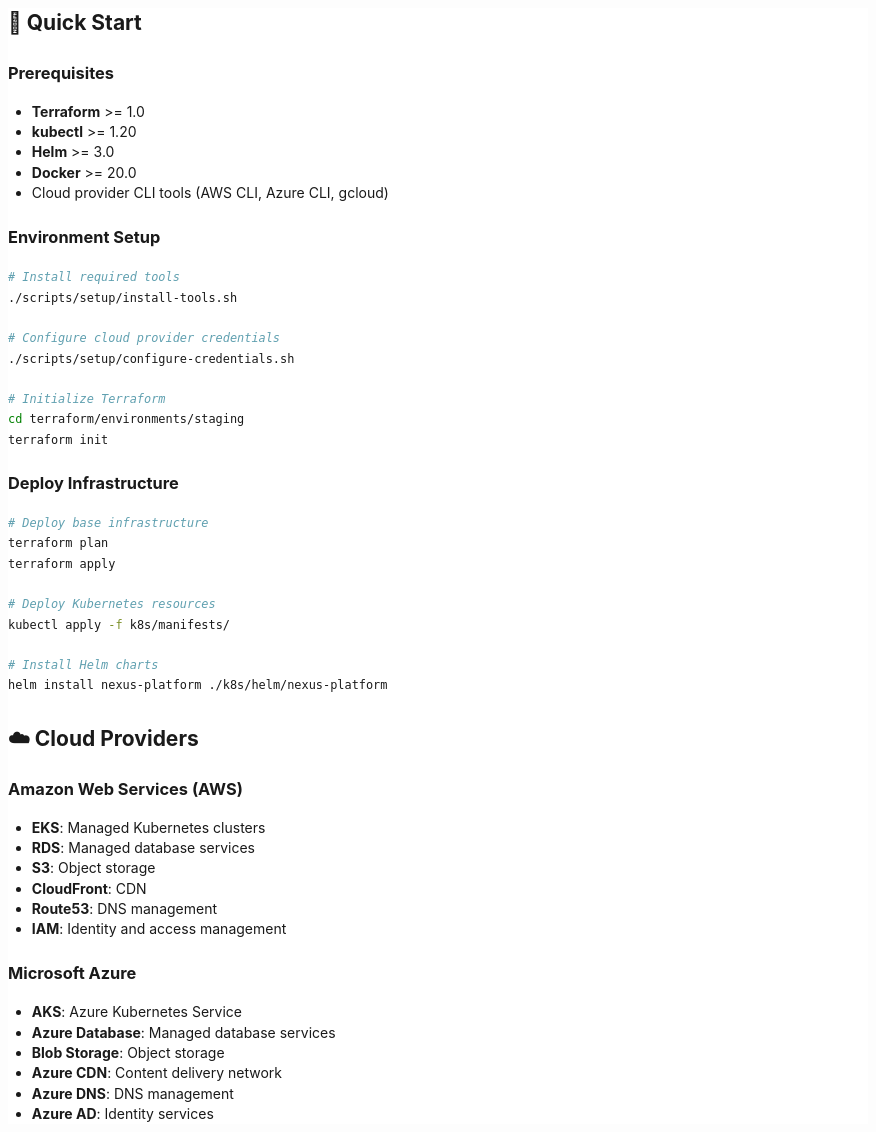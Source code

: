 ## 🚀 Quick Start

### Prerequisites
- **Terraform** >= 1.0
- **kubectl** >= 1.20
- **Helm** >= 3.0
- **Docker** >= 20.0
- Cloud provider CLI tools (AWS CLI, Azure CLI, gcloud)

### Environment Setup
```bash
# Install required tools
./scripts/setup/install-tools.sh

# Configure cloud provider credentials
./scripts/setup/configure-credentials.sh

# Initialize Terraform
cd terraform/environments/staging
terraform init
```

### Deploy Infrastructure
```bash
# Deploy base infrastructure
terraform plan
terraform apply

# Deploy Kubernetes resources
kubectl apply -f k8s/manifests/

# Install Helm charts
helm install nexus-platform ./k8s/helm/nexus-platform
```

## ☁️ Cloud Providers

### Amazon Web Services (AWS)
- **EKS**: Managed Kubernetes clusters
- **RDS**: Managed database services
- **S3**: Object storage
- **CloudFront**: CDN
- **Route53**: DNS management
- **IAM**: Identity and access management

### Microsoft Azure
- **AKS**: Azure Kubernetes Service
- **Azure Database**: Managed database services
- **Blob Storage**: Object storage
- **Azure CDN**: Content delivery network
- **Azure DNS**: DNS management
- **Azure AD**: Identity services

